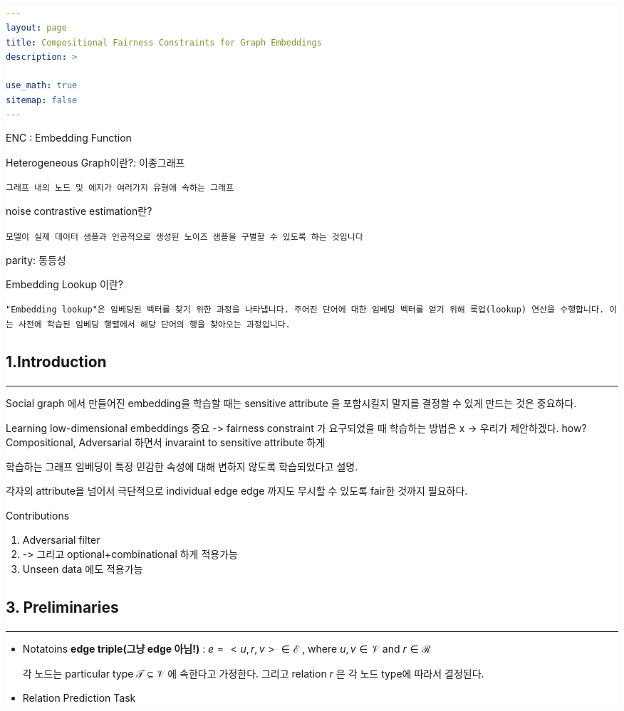 ```yaml
---
layout: page
title: Compositional Fairness Constraints for Graph Embeddings
description: >

use_math: true
sitemap: false
---
```


ENC : Embedding Function

Heterogeneous Graph이란?: 이종그래프
    
    그래프 내의 노드 및 에지가 여러가지 유형에 속하는 그래프 

noise contrastive estimation란?
    
    모델이 실제 데이터 샘플과 인공적으로 생성된 노이즈 샘플을 구별할 수 있도록 하는 것입니다

parity: 동등성 

Embedding Lookup 이란?
    
    "Embedding lookup"은 임베딩된 벡터를 찾기 위한 과정을 나타냅니다. 주어진 단어에 대한 임베딩 벡터를 얻기 위해 룩업(lookup) 연산을 수행합니다. 이는 사전에 학습된 임베딩 행렬에서 해당 단어의 행을 찾아오는 과정입니다.



## **1.Introduction**
---
Social graph 에서 만들어진 embedding을 학습할 때는 sensitive attribute 을 포함시킬지 말지를 결정할 수 있게 만드는 것은 중요하다.

Learning low-dimensional embeddings 중요 -> fairness constraint 가 요구되었을 때 학습하는 방법은 x -> 우리가 제안하겠다. 
how? Compositional, Adversarial 하면서 invaraint to sensitive attribute 하게 

학습하는 그래프 임베딩이 특정 민감한 속성에 대해 변하지 않도록 학습되었다고 설명.

각자의 attribute을 넘어서 극단적으로 individual edge edge 까지도 무시할 수 있도록 fair한 것까지 필요하다.

Contributions
1. Adversarial filter 
2. -> 그리고 optional+combinational 하게 적용가능
3. Unseen data 에도 적용가능 

## **3. Preliminaries**
---
- Notatoins
    **edge triple(그냥 edge 아님!)** : $e = <u,r,v> \in \mathcal{E}$ , where $u,v \in \mathcal{V}$ and $r \in \mathcal{R}$

    각 노드는 particular type $\mathcal{T} \subseteq \mathcal{V}$ 에 속한다고 가정한다. 그리고 relation $r$ 은 각 노드 type에 따라서 결정된다.

- Relation Prediction Task

